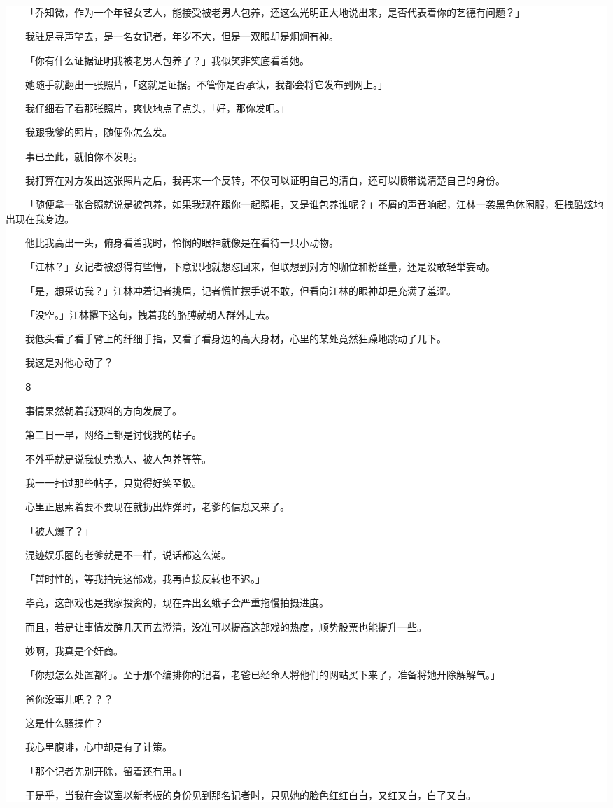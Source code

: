 &emsp;&emsp;「乔知微，作为一个年轻女艺人，能接受被老男人包养，还这么光明正大地说出来，是否代表着你的艺德有问题？」  
  
&emsp;&emsp;我驻足寻声望去，是一名女记者，年岁不大，但是一双眼却是炯炯有神。  
  
&emsp;&emsp;「你有什么证据证明我被老男人包养了？」我似笑非笑底看着她。  
  
&emsp;&emsp;她随手就翻出一张照片，「这就是证据。不管你是否承认，我都会将它发布到网上。」  
  
&emsp;&emsp;我仔细看了看那张照片，爽快地点了点头，「好，那你发吧。」  
  
&emsp;&emsp;我跟我爹的照片，随便你怎么发。  
  
&emsp;&emsp;事已至此，就怕你不发呢。  
  
&emsp;&emsp;我打算在对方发出这张照片之后，我再来一个反转，不仅可以证明自己的清白，还可以顺带说清楚自己的身份。  
  
&emsp;&emsp;「随便拿一张合照就说是被包养，如果我现在跟你一起照相，又是谁包养谁呢？」不屑的声音响起，江林一袭黑色休闲服，狂拽酷炫地出现在我身边。  
  
&emsp;&emsp;他比我高出一头，俯身看着我时，怜悯的眼神就像是在看待一只小动物。  
  
&emsp;&emsp;「江林？」女记者被怼得有些懵，下意识地就想怼回来，但联想到对方的咖位和粉丝量，还是没敢轻举妄动。  
  
&emsp;&emsp;「是，想采访我？」江林冲着记者挑眉，记者慌忙摆手说不敢，但看向江林的眼神却是充满了羞涩。  
  
&emsp;&emsp;「没空。」江林撂下这句，拽着我的胳膊就朝人群外走去。  
  
&emsp;&emsp;我低头看了看手臂上的纤细手指，又看了看身边的高大身材，心里的某处竟然狂躁地跳动了几下。  
  
&emsp;&emsp;我这是对他心动了？  
  
&emsp;&emsp;8  
  
&emsp;&emsp;事情果然朝着我预料的方向发展了。  
  
&emsp;&emsp;第二日一早，网络上都是讨伐我的帖子。  
  
&emsp;&emsp;不外乎就是说我仗势欺人、被人包养等等。  
  
&emsp;&emsp;我一一扫过那些帖子，只觉得好笑至极。  
  
&emsp;&emsp;心里正思索着要不要现在就扔出炸弹时，老爹的信息又来了。  
  
&emsp;&emsp;「被人爆了？」  
  
&emsp;&emsp;混迹娱乐圈的老爹就是不一样，说话都这么潮。  
  
&emsp;&emsp;「暂时性的，等我拍完这部戏，我再直接反转也不迟。」  
  
&emsp;&emsp;毕竟，这部戏也是我家投资的，现在弄出幺蛾子会严重拖慢拍摄进度。  
  
&emsp;&emsp;而且，若是让事情发酵几天再去澄清，没准可以提高这部戏的热度，顺势股票也能提升一些。  
  
&emsp;&emsp;妙啊，我真是个奸商。  
  
&emsp;&emsp;「你想怎么处置都行。至于那个编排你的记者，老爸已经命人将他们的网站买下来了，准备将她开除解解气。」  
  
&emsp;&emsp;爸你没事儿吧？？？  
  
&emsp;&emsp;这是什么骚操作？  
  
&emsp;&emsp;我心里腹诽，心中却是有了计策。  
  
&emsp;&emsp;「那个记者先别开除，留着还有用。」  
  
&emsp;&emsp;于是乎，当我在会议室以新老板的身份见到那名记者时，只见她的脸色红红白白，又红又白，白了又白。  
  